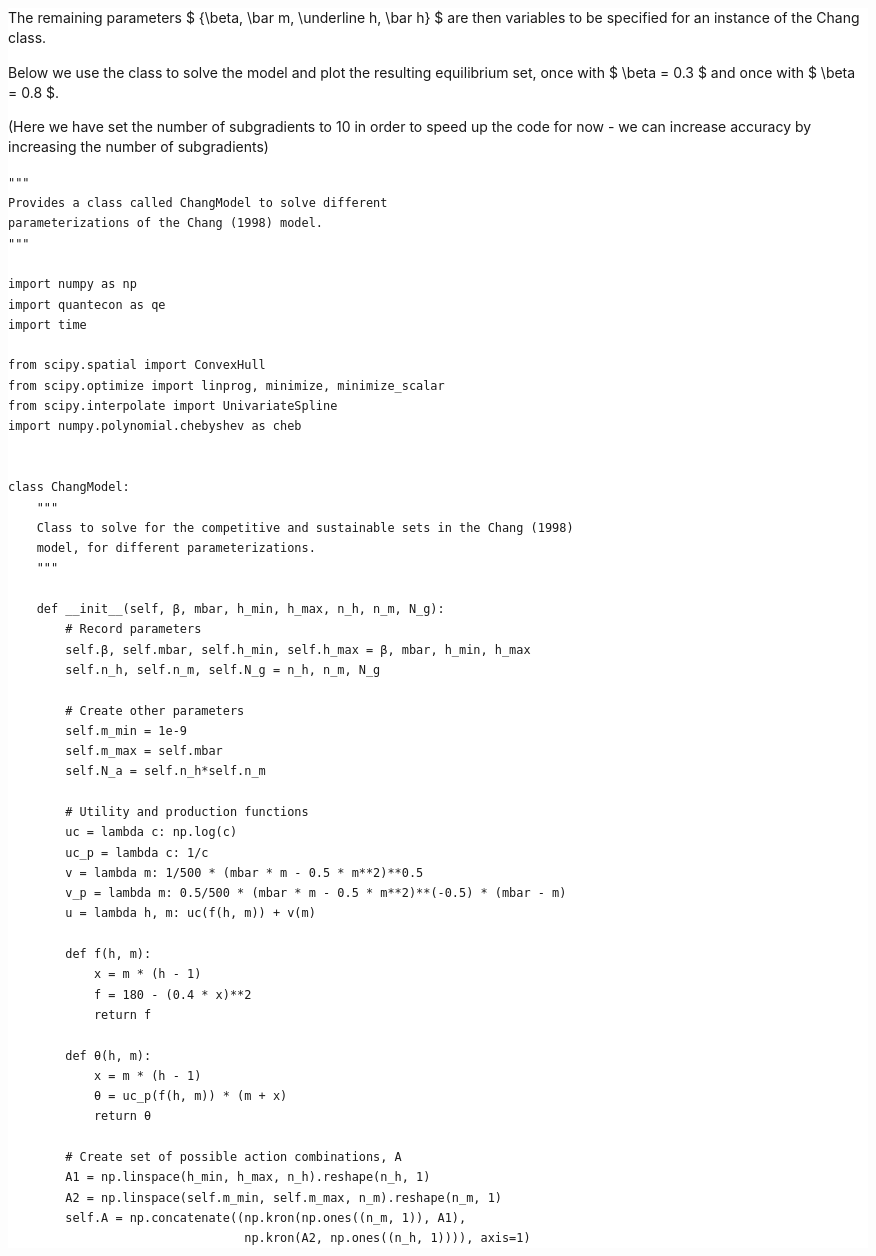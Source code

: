 The remaining parameters $ \{\beta, \bar m, \underline h, \bar h\} $
are then variables to be specified for an instance of the Chang class.

Below we use the class to solve the model and plot the resulting
equilibrium set, once with $ \beta = 0.3 $ and once with
$ \beta = 0.8 $.

(Here we have set the number of subgradients to 10 in order to speed up the
code for now - we can increase accuracy by increasing the number of subgradients)


```python3 hide-output=false
"""
Provides a class called ChangModel to solve different
parameterizations of the Chang (1998) model.
"""

import numpy as np
import quantecon as qe
import time

from scipy.spatial import ConvexHull
from scipy.optimize import linprog, minimize, minimize_scalar
from scipy.interpolate import UnivariateSpline
import numpy.polynomial.chebyshev as cheb


class ChangModel:
    """
    Class to solve for the competitive and sustainable sets in the Chang (1998)
    model, for different parameterizations.
    """

    def __init__(self, β, mbar, h_min, h_max, n_h, n_m, N_g):
        # Record parameters
        self.β, self.mbar, self.h_min, self.h_max = β, mbar, h_min, h_max
        self.n_h, self.n_m, self.N_g = n_h, n_m, N_g

        # Create other parameters
        self.m_min = 1e-9
        self.m_max = self.mbar
        self.N_a = self.n_h*self.n_m

        # Utility and production functions
        uc = lambda c: np.log(c)
        uc_p = lambda c: 1/c
        v = lambda m: 1/500 * (mbar * m - 0.5 * m**2)**0.5
        v_p = lambda m: 0.5/500 * (mbar * m - 0.5 * m**2)**(-0.5) * (mbar - m)
        u = lambda h, m: uc(f(h, m)) + v(m)

        def f(h, m):
            x = m * (h - 1)
            f = 180 - (0.4 * x)**2
            return f

        def θ(h, m):
            x = m * (h - 1)
            θ = uc_p(f(h, m)) * (m + x)
            return θ

        # Create set of possible action combinations, A
        A1 = np.linspace(h_min, h_max, n_h).reshape(n_h, 1)
        A2 = np.linspace(self.m_min, self.m_max, n_m).reshape(n_m, 1)
        self.A = np.concatenate((np.kron(np.ones((n_m, 1)), A1),
                                 np.kron(A2, np.ones((n_h, 1)))), axis=1)

```